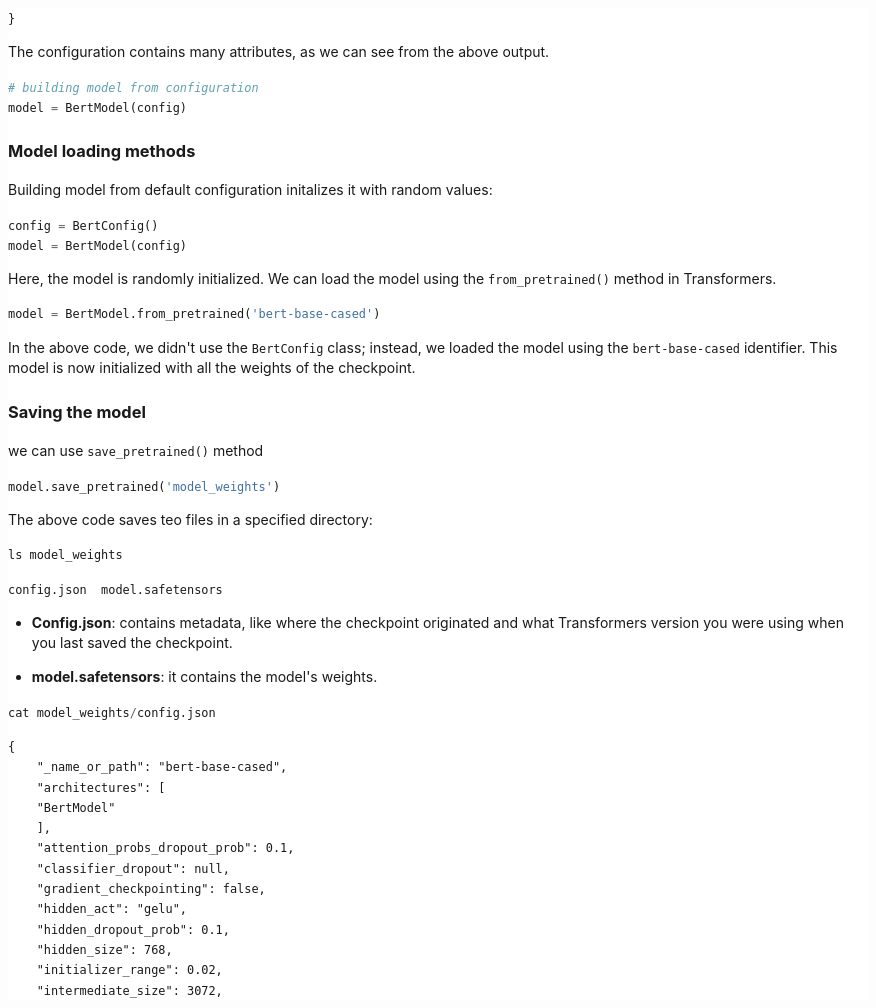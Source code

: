 ```
}
```

The configuration contains many attributes, as we can see from the above output.

```python
# building model from configuration
model = BertModel(config)
```

### Model loading methods

Building model from default configuration initalizes it with random values:

```python
config = BertConfig()
model = BertModel(config)
```

Here, the model is randomly initialized. We can load the model using the `from_pretrained()` method in Transformers.


```python
model = BertModel.from_pretrained('bert-base-cased')
```

In the above code, we didn't use the `BertConfig` class; instead, we loaded the model using the `bert-base-cased` identifier. This model is now initialized with all the weights of the checkpoint.

### Saving the model

we can use `save_pretrained()` method


```python
model.save_pretrained('model_weights')
```

The above code saves teo files in a specified directory:


```python
ls model_weights
```

```
config.json  model.safetensors
```


* **Config.json**: contains metadata, like where the checkpoint originated and what Transformers version you were using when you last saved the checkpoint.

* **model.safetensors**: it contains the model's weights.


```python
cat model_weights/config.json
```
```
{
    "_name_or_path": "bert-base-cased",
    "architectures": [
    "BertModel"
    ],
    "attention_probs_dropout_prob": 0.1,
    "classifier_dropout": null,
    "gradient_checkpointing": false,
    "hidden_act": "gelu",
    "hidden_dropout_prob": 0.1,
    "hidden_size": 768,
    "initializer_range": 0.02,
    "intermediate_size": 3072,
```
